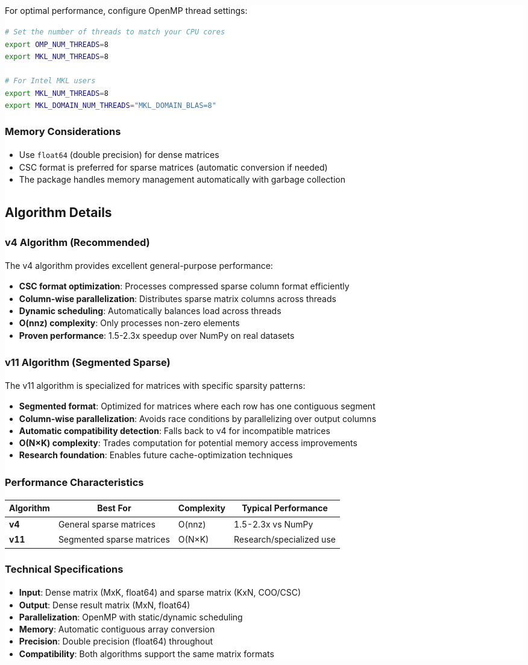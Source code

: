 For optimal performance, configure OpenMP thread settings:

```bash
# Set the number of threads to match your CPU cores
export OMP_NUM_THREADS=8
export MKL_NUM_THREADS=8

# For Intel MKL users
export MKL_NUM_THREADS=8
export MKL_DOMAIN_NUM_THREADS="MKL_DOMAIN_BLAS=8"
```

### Memory Considerations

- Use `float64` (double precision) for dense matrices
- CSC format is preferred for sparse matrices (automatic conversion if needed)
- The package handles memory management automatically with garbage collection

## Algorithm Details

### v4 Algorithm (Recommended)

The v4 algorithm provides excellent general-purpose performance:

- **CSC format optimization**: Processes compressed sparse column format efficiently
- **Column-wise parallelization**: Distributes sparse matrix columns across threads
- **Dynamic scheduling**: Automatically balances load across threads
- **O(nnz) complexity**: Only processes non-zero elements
- **Proven performance**: 1.5-2.3x speedup over NumPy on real datasets

### v11 Algorithm (Segmented Sparse)

The v11 algorithm is specialized for matrices with specific sparsity patterns:

- **Segmented format**: Optimized for matrices where each row has one contiguous segment
- **Column-wise parallelization**: Avoids race conditions by parallelizing over output columns
- **Automatic compatibility detection**: Falls back to v4 for incompatible matrices
- **O(N×K) complexity**: Trades computation for potential memory access improvements
- **Research foundation**: Enables future cache-optimization techniques

### Performance Characteristics

| Algorithm | Best For | Complexity | Typical Performance |
|-----------|----------|------------|-------------------|
| **v4** | General sparse matrices | O(nnz) | 1.5-2.3x vs NumPy |
| **v11** | Segmented sparse matrices | O(N×K) | Research/specialized use |

### Technical Specifications

- **Input**: Dense matrix (MxK, float64) and sparse matrix (KxN, COO/CSC)
- **Output**: Dense result matrix (MxN, float64)
- **Parallelization**: OpenMP with static/dynamic scheduling
- **Memory**: Automatic contiguous array conversion
- **Precision**: Double precision (float64) throughout
- **Compatibility**: Both algorithms support the same matrix formats
